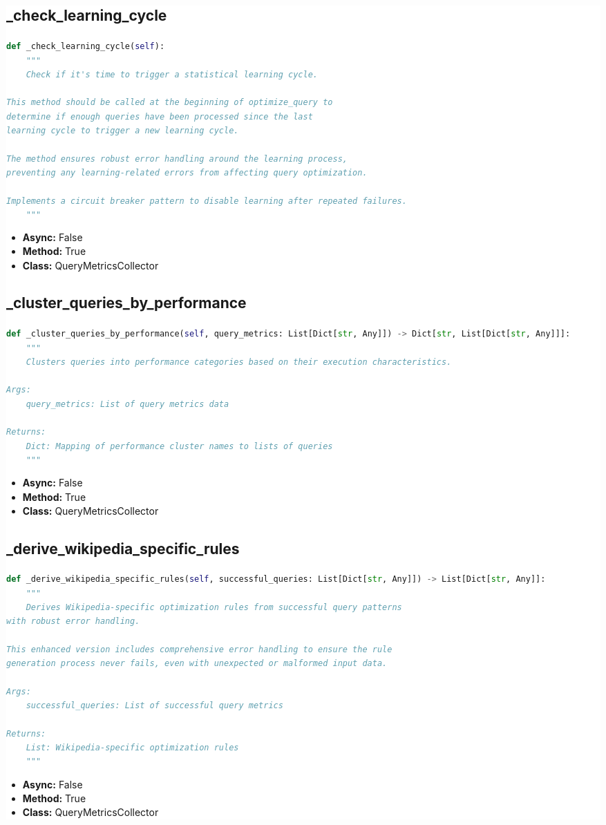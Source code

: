 ## _check_learning_cycle

```python
def _check_learning_cycle(self):
    """
    Check if it's time to trigger a statistical learning cycle.

This method should be called at the beginning of optimize_query to
determine if enough queries have been processed since the last
learning cycle to trigger a new learning cycle.

The method ensures robust error handling around the learning process,
preventing any learning-related errors from affecting query optimization.

Implements a circuit breaker pattern to disable learning after repeated failures.
    """
```
* **Async:** False
* **Method:** True
* **Class:** QueryMetricsCollector

## _cluster_queries_by_performance

```python
def _cluster_queries_by_performance(self, query_metrics: List[Dict[str, Any]]) -> Dict[str, List[Dict[str, Any]]]:
    """
    Clusters queries into performance categories based on their execution characteristics.

Args:
    query_metrics: List of query metrics data

Returns:
    Dict: Mapping of performance cluster names to lists of queries
    """
```
* **Async:** False
* **Method:** True
* **Class:** QueryMetricsCollector

## _derive_wikipedia_specific_rules

```python
def _derive_wikipedia_specific_rules(self, successful_queries: List[Dict[str, Any]]) -> List[Dict[str, Any]]:
    """
    Derives Wikipedia-specific optimization rules from successful query patterns
with robust error handling.

This enhanced version includes comprehensive error handling to ensure the rule
generation process never fails, even with unexpected or malformed input data.

Args:
    successful_queries: List of successful query metrics

Returns:
    List: Wikipedia-specific optimization rules
    """
```
* **Async:** False
* **Method:** True
* **Class:** QueryMetricsCollector
